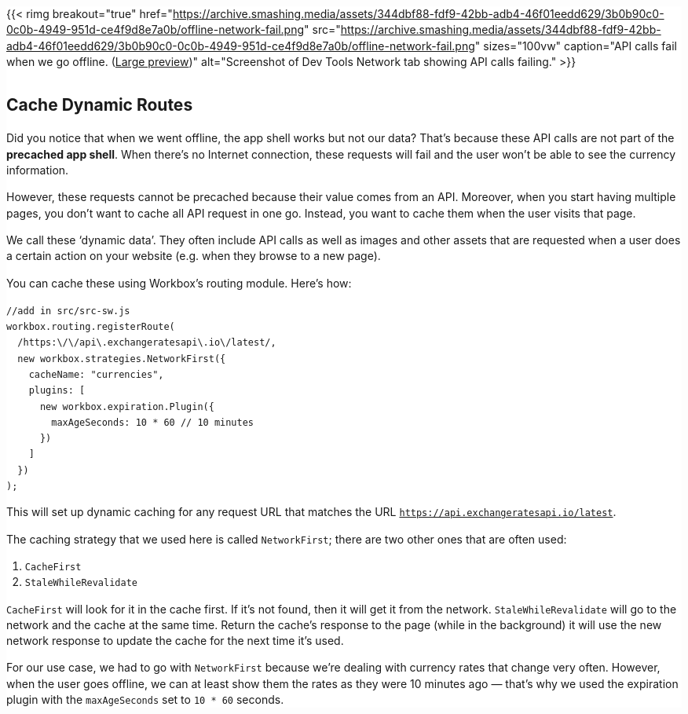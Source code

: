 {{< rimg breakout="true" href="https://archive.smashing.media/assets/344dbf88-fdf9-42bb-adb4-46f01eedd629/3b0b90c0-0c0b-4949-951d-ce4f9d8e7a0b/offline-network-fail.png" src="https://archive.smashing.media/assets/344dbf88-fdf9-42bb-adb4-46f01eedd629/3b0b90c0-0c0b-4949-951d-ce4f9d8e7a0b/offline-network-fail.png" sizes="100vw" caption="API calls fail when we go offline. (<a href='https://archive.smashing.media/assets/344dbf88-fdf9-42bb-adb4-46f01eedd629/3b0b90c0-0c0b-4949-951d-ce4f9d8e7a0b/offline-network-fail.png'>Large preview</a>)" alt="Screenshot of Dev Tools Network tab showing API calls failing." >}}

## Cache Dynamic Routes

<p>Did you notice that when we went offline, the app shell works but not our data? That’s because these API calls are not part of the <strong>precached app shell</strong>. When there’s no Internet connection, these requests will fail and the user won’t be able to see the currency information.</p>

<p>However, these requests cannot be precached because their value comes from an API. Moreover, when you start having multiple pages, you don’t want to cache all API request in one go. Instead, you want to cache them when the user visits that page.</p>

<p>We call these ‘dynamic data’. They often include API calls as well as images and other assets that are requested when a user does a certain action on your website (e.g. when they browse to a new page).</p>

<p>You can cache these using Workbox’s routing module. Here’s how:</p>

<pre><code class="language-javascript">//add in src/src-sw.js
workbox.routing.registerRoute(
  /https:\/\/api\.exchangeratesapi\.io\/latest/,
  new workbox.strategies.NetworkFirst({
    cacheName: "currencies",
    plugins: [
      new workbox.expiration.Plugin({
        maxAgeSeconds: 10 * 60 // 10 minutes
      })
    ]
  })
);
</code></pre>

<p>This will set up dynamic caching for any request URL that matches the URL <code><a href="https://api.exchangeratesapi.io/latest">https://api.exchangeratesapi.io/latest</a></code>.</p>

<p>The caching strategy that we used here is called <code>NetworkFirst</code>; there are two other ones that are often used:</p>

<ol>
  <li><code>CacheFirst</code></li>
  <li><code>StaleWhileRevalidate</code></li>
</ol>

<p><code>CacheFirst</code> will look for it in the cache first. If it’s not found, then it will get it from the network. <code>StaleWhileRevalidate</code> will go to the network and the cache at the same time. Return the cache’s response to the page (while in the background) it will use the new network response to update the cache for the next time it’s used.</p>

<p>For our use case, we had to go with <code>NetworkFirst</code> because we’re dealing with currency rates that change very often. However, when the user goes offline, we can at least show them the rates as they were 10 minutes ago &mdash; that’s why we used the expiration plugin with the <code>maxAgeSeconds</code> set to <code>10 * 60</code> seconds.</p>
